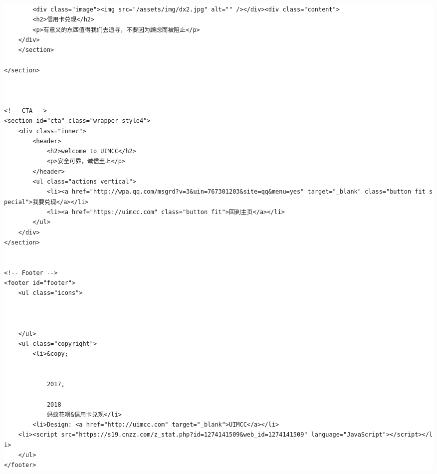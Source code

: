             <div class="image"><img src="/assets/img/dx2.jpg" alt="" /></div><div class="content">
            <h2>信用卡兑现</h2>
            <p>有意义的东西值得我们去追寻，不要因为顾虑而被阻止</p>
        </div>
        </section>
        
    </section>



    <!-- CTA -->
    <section id="cta" class="wrapper style4">
        <div class="inner">
            <header>
                <h2>welcome to UIMCC</h2>
                <p>安全可靠，诚信至上</p>
            </header>
            <ul class="actions vertical">
                <li><a href="http://wpa.qq.com/msgrd?v=3&uin=767301203&site=qq&menu=yes" target="_blank" class="button fit special">我要兑现</a></li>
                <li><a href="https://uimcc.com" class="button fit">回到主页</a></li>
            </ul>
        </div>
    </section>


    <!-- Footer -->
    <footer id="footer">
        <ul class="icons">

           

        </ul>
        <ul class="copyright">
            <li>&copy;


                2017,

                2018
                蚂蚁花呗&信用卡兑现</li>
            <li>Design: <a href="http://uimcc.com" target="_blank">UIMCC</a></li>
	    <li><script src="https://s19.cnzz.com/z_stat.php?id=1274141509&web_id=1274141509" language="JavaScript"></script></li>
        </ul>
    </footer>
</div>
</body>
